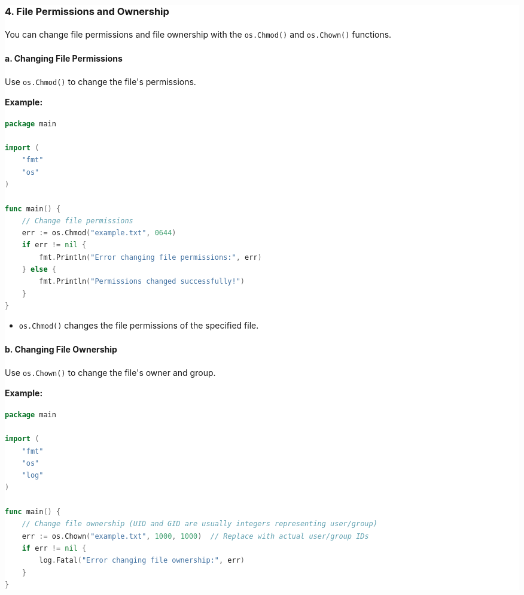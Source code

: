 
### **4. File Permissions and Ownership**
You can change file permissions and file ownership with the `os.Chmod()` and `os.Chown()` functions.

#### **a. Changing File Permissions**
Use `os.Chmod()` to change the file's permissions.

**Example:**

```go
package main

import (
	"fmt"
	"os"
)

func main() {
	// Change file permissions
	err := os.Chmod("example.txt", 0644)
	if err != nil {
		fmt.Println("Error changing file permissions:", err)
	} else {
		fmt.Println("Permissions changed successfully!")
	}
}
```

- `os.Chmod()` changes the file permissions of the specified file.

#### **b. Changing File Ownership**
Use `os.Chown()` to change the file's owner and group.

**Example:**

```go
package main

import (
	"fmt"
	"os"
	"log"
)

func main() {
	// Change file ownership (UID and GID are usually integers representing user/group)
	err := os.Chown("example.txt", 1000, 1000)  // Replace with actual user/group IDs
	if err != nil {
		log.Fatal("Error changing file ownership:", err)
	}
}
```
